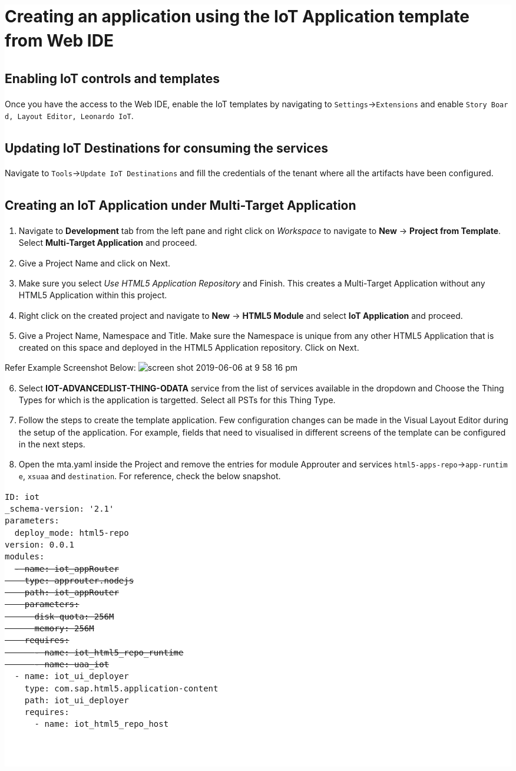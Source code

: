 # Creating an application using the **IoT Application** template from Web IDE

## Enabling IoT controls and templates
Once you have the access to the Web IDE, enable the IoT templates by navigating to `Settings`->`Extensions` and enable `Story Board, Layout Editor, Leonardo IoT`.

## Updating IoT Destinations for consuming the services
Navigate to `Tools`->`Update IoT Destinations` and fill the credentials of the tenant where all the artifacts have been configured.

## Creating an IoT Application under Multi-Target Application
1.	Navigate to **Development** tab from the left pane and right click on *Workspace* to navigate to **New** -> **Project from Template**. Select **Multi-Target Application** and proceed.

2.	Give a Project Name and click on Next.

3.	Make sure you select *Use HTML5 Application Repository* and Finish. This creates a Multi-Target Application without any HTML5 Application within this project.

4.	Right click on the created project and navigate to **New** -> **HTML5 Module** and select **IoT Application** and proceed.

5.	Give a Project Name, Namespace and Title. Make sure the Namespace is unique from any other HTML5 Application that is created on this space and deployed in the HTML5 Application repository. Click on Next.

Refer Example Screenshot Below:
<img width="1743" alt="screen shot 2019-06-06 at 9 58 16 pm" src="https://github.wdf.sap.corp/storage/user/9832/files/4a0faa00-88a6-11e9-92a8-4fb1027e30fd">

6.	Select **IOT-ADVANCEDLIST-THING-ODATA** service from the list of services available in the dropdown and Choose the Thing Types for which is the application is targetted. Select all PSTs for this Thing Type.

7.	Follow the steps to create the template application. Few configuration changes can be made in the Visual Layout Editor during the setup of the application. For example, fields that need to visualised in different screens of the template can be configured in the next steps.

8.	Open the mta.yaml inside the Project and remove the entries for module Approuter and services `html5-apps-repo`->`app-runtime`, `xsuaa` and `destination`. For reference, check the below snapshot.

<pre>
ID: iot
_schema-version: '2.1'
parameters:
  deploy_mode: html5-repo
version: 0.0.1
modules:
  <s>- name: iot_appRouter
    type: approuter.nodejs
    path: iot_appRouter
    parameters:
      disk-quota: 256M
      memory: 256M
    requires:
      - name: iot_html5_repo_runtime
      - name: uaa_iot</s>
  - name: iot_ui_deployer
    type: com.sap.html5.application-content
    path: iot_ui_deployer
    requires:
      - name: iot_html5_repo_host